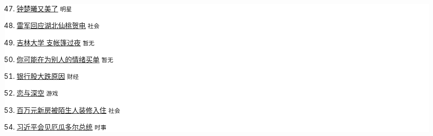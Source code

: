 47. [钟楚曦又美了](https://m.weibo.cn/search?containerid=100103type%3D1%26t%3D10%26q%3D%23%E9%92%9F%E6%A5%9A%E6%9B%A6%E5%8F%88%E7%BE%8E%E4%BA%86%23&stream_entry_id=31&isnewpage=1&extparam=seat%3D1%26lcate%3D5001%26stream_entry_id%3D31%26q%3D%2523%25E9%2592%259F%25E6%25A5%259A%25E6%259B%25A6%25E5%258F%2588%25E7%25BE%258E%25E4%25BA%2586%2523%26dgr%3D0%26filter_type%3Drealtimehot%26flag%3D1%26c_type%3D31%26pos%3D45%26realpos%3D44%26cate%3D5001%26band_rank%3D44%26display_time%3D1751030066%26pre_seqid%3D17510300669010160680118) `明星` 

48. [雷军回应湖北仙桃贺电](https://m.weibo.cn/search?containerid=100103type%3D1%26t%3D10%26q%3D%23%E9%9B%B7%E5%86%9B%E5%9B%9E%E5%BA%94%E6%B9%96%E5%8C%97%E4%BB%99%E6%A1%83%E8%B4%BA%E7%94%B5%23&stream_entry_id=31&isnewpage=1&extparam=seat%3D1%26lcate%3D5001%26stream_entry_id%3D31%26q%3D%2523%25E9%259B%25B7%25E5%2586%259B%25E5%259B%259E%25E5%25BA%2594%25E6%25B9%2596%25E5%258C%2597%25E4%25BB%2599%25E6%25A1%2583%25E8%25B4%25BA%25E7%2594%25B5%2523%26dgr%3D0%26filter_type%3Drealtimehot%26flag%3D1%26c_type%3D31%26pos%3D46%26realpos%3D45%26cate%3D5001%26band_rank%3D45%26display_time%3D1751030066%26pre_seqid%3D17510300669010160680118) `社会` 

49. [吉林大学 支帐篷过夜](https://m.weibo.cn/search?containerid=100103type%3D1%26t%3D10%26q%3D%E5%90%89%E6%9E%97%E5%A4%A7%E5%AD%A6+%E6%94%AF%E5%B8%90%E7%AF%B7%E8%BF%87%E5%A4%9C&stream_entry_id=31&isnewpage=1&extparam=seat%3D1%26lcate%3D5001%26stream_entry_id%3D31%26q%3D%25E5%2590%2589%25E6%259E%2597%25E5%25A4%25A7%25E5%25AD%25A6%2520%25E6%2594%25AF%25E5%25B8%2590%25E7%25AF%25B7%25E8%25BF%2587%25E5%25A4%259C%26dgr%3D0%26filter_type%3Drealtimehot%26flag%3D1%26c_type%3D31%26pos%3D47%26realpos%3D46%26cate%3D5001%26band_rank%3D46%26display_time%3D1751030066%26pre_seqid%3D17510300669010160680118) `暂无` 

50. [你可能在为别人的情绪买单](https://m.weibo.cn/search?containerid=100103type%3D1%26t%3D10%26q%3D%E4%BD%A0%E5%8F%AF%E8%83%BD%E5%9C%A8%E4%B8%BA%E5%88%AB%E4%BA%BA%E7%9A%84%E6%83%85%E7%BB%AA%E4%B9%B0%E5%8D%95&stream_entry_id=31&isnewpage=1&extparam=seat%3D1%26lcate%3D5001%26stream_entry_id%3D31%26q%3D%25E4%25BD%25A0%25E5%258F%25AF%25E8%2583%25BD%25E5%259C%25A8%25E4%25B8%25BA%25E5%2588%25AB%25E4%25BA%25BA%25E7%259A%2584%25E6%2583%2585%25E7%25BB%25AA%25E4%25B9%25B0%25E5%258D%2595%26dgr%3D0%26filter_type%3Drealtimehot%26flag%3D1%26c_type%3D31%26pos%3D48%26realpos%3D47%26cate%3D5001%26band_rank%3D47%26display_time%3D1751030066%26pre_seqid%3D17510300669010160680118) `暂无` 

51. [银行股大跌原因](https://m.weibo.cn/search?containerid=100103type%3D1%26t%3D10%26q%3D%23%E9%93%B6%E8%A1%8C%E8%82%A1%E5%A4%A7%E8%B7%8C%E5%8E%9F%E5%9B%A0%23&stream_entry_id=31&isnewpage=1&extparam=seat%3D1%26lcate%3D5001%26stream_entry_id%3D31%26q%3D%2523%25E9%2593%25B6%25E8%25A1%258C%25E8%2582%25A1%25E5%25A4%25A7%25E8%25B7%258C%25E5%258E%259F%25E5%259B%25A0%2523%26dgr%3D0%26filter_type%3Drealtimehot%26flag%3D1%26c_type%3D31%26pos%3D49%26realpos%3D48%26cate%3D5001%26band_rank%3D48%26display_time%3D1751030066%26pre_seqid%3D17510300669010160680118) `财经` 

52. [恋与深空](https://m.weibo.cn/search?containerid=100103type%3D1%26t%3D10%26q%3D%23%E6%81%8B%E4%B8%8E%E6%B7%B1%E7%A9%BA%23&stream_entry_id=31&isnewpage=1&extparam=seat%3D1%26lcate%3D5001%26stream_entry_id%3D31%26q%3D%2523%25E6%2581%258B%25E4%25B8%258E%25E6%25B7%25B1%25E7%25A9%25BA%2523%26dgr%3D0%26filter_type%3Drealtimehot%26flag%3D0%26c_type%3D31%26pos%3D50%26realpos%3D49%26cate%3D5001%26band_rank%3D49%26display_time%3D1751030066%26pre_seqid%3D17510300669010160680118) `游戏` 

53. [百万元新房被陌生人装修入住](https://m.weibo.cn/search?containerid=100103type%3D1%26t%3D10%26q%3D%23%E7%99%BE%E4%B8%87%E5%85%83%E6%96%B0%E6%88%BF%E8%A2%AB%E9%99%8C%E7%94%9F%E4%BA%BA%E8%A3%85%E4%BF%AE%E5%85%A5%E4%BD%8F%23&stream_entry_id=31&isnewpage=1&extparam=seat%3D1%26lcate%3D5001%26stream_entry_id%3D31%26q%3D%2523%25E7%2599%25BE%25E4%25B8%2587%25E5%2585%2583%25E6%2596%25B0%25E6%2588%25BF%25E8%25A2%25AB%25E9%2599%258C%25E7%2594%259F%25E4%25BA%25BA%25E8%25A3%2585%25E4%25BF%25AE%25E5%2585%25A5%25E4%25BD%258F%2523%26dgr%3D0%26filter_type%3Drealtimehot%26flag%3D1%26c_type%3D31%26pos%3D51%26realpos%3D50%26cate%3D5001%26band_rank%3D50%26display_time%3D1751030066%26pre_seqid%3D17510300669010160680118) `社会` 

54. [习近平会见厄瓜多尔总统](https://m.weibo.cn/search?containerid=100103type%3D1%26t%3D10%26q%3D%23%E4%B9%A0%E8%BF%91%E5%B9%B3%E4%BC%9A%E8%A7%81%E5%8E%84%E7%93%9C%E5%A4%9A%E5%B0%94%E6%80%BB%E7%BB%9F%23&stream_entry_id=51&isnewpage=1&extparam=seat%3D1%26dgr%3D0%26filter_type%3Drealtimehot%26stream_entry_id%3D51%26pos%3D0%26q%3D%2523%25E4%25B9%25A0%25E8%25BF%2591%25E5%25B9%25B3%25E4%25BC%259A%25E8%25A7%2581%25E5%258E%2584%25E7%2593%259C%25E5%25A4%259A%25E5%25B0%2594%25E6%2580%25BB%25E7%25BB%259F%2523%26c_type%3D51%26cate%3D10103%26display_time%3D1751026106%26pre_seqid%3D17510261063239162556035) `时事` 
